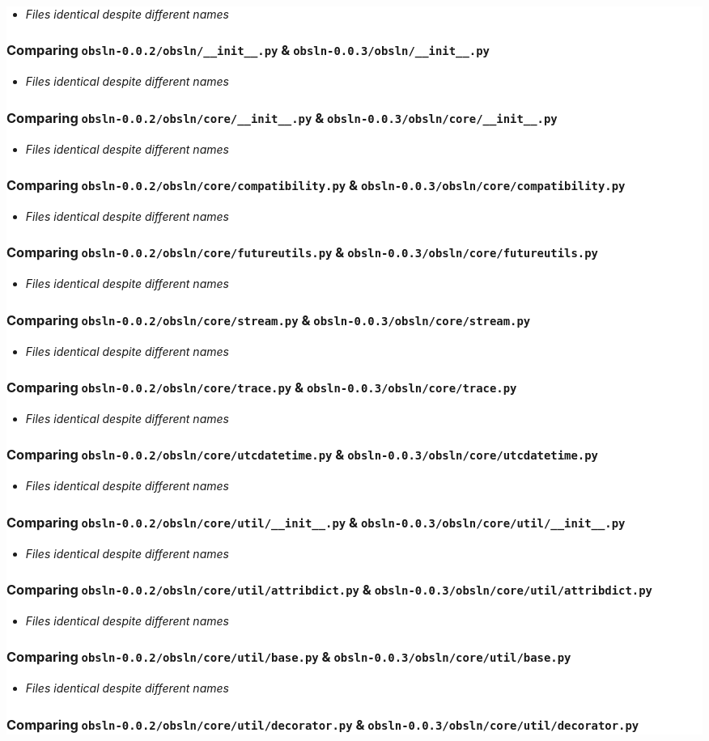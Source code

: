  * *Files identical despite different names*

### Comparing `obsln-0.0.2/obsln/__init__.py` & `obsln-0.0.3/obsln/__init__.py`

 * *Files identical despite different names*

### Comparing `obsln-0.0.2/obsln/core/__init__.py` & `obsln-0.0.3/obsln/core/__init__.py`

 * *Files identical despite different names*

### Comparing `obsln-0.0.2/obsln/core/compatibility.py` & `obsln-0.0.3/obsln/core/compatibility.py`

 * *Files identical despite different names*

### Comparing `obsln-0.0.2/obsln/core/futureutils.py` & `obsln-0.0.3/obsln/core/futureutils.py`

 * *Files identical despite different names*

### Comparing `obsln-0.0.2/obsln/core/stream.py` & `obsln-0.0.3/obsln/core/stream.py`

 * *Files identical despite different names*

### Comparing `obsln-0.0.2/obsln/core/trace.py` & `obsln-0.0.3/obsln/core/trace.py`

 * *Files identical despite different names*

### Comparing `obsln-0.0.2/obsln/core/utcdatetime.py` & `obsln-0.0.3/obsln/core/utcdatetime.py`

 * *Files identical despite different names*

### Comparing `obsln-0.0.2/obsln/core/util/__init__.py` & `obsln-0.0.3/obsln/core/util/__init__.py`

 * *Files identical despite different names*

### Comparing `obsln-0.0.2/obsln/core/util/attribdict.py` & `obsln-0.0.3/obsln/core/util/attribdict.py`

 * *Files identical despite different names*

### Comparing `obsln-0.0.2/obsln/core/util/base.py` & `obsln-0.0.3/obsln/core/util/base.py`

 * *Files identical despite different names*

### Comparing `obsln-0.0.2/obsln/core/util/decorator.py` & `obsln-0.0.3/obsln/core/util/decorator.py`
